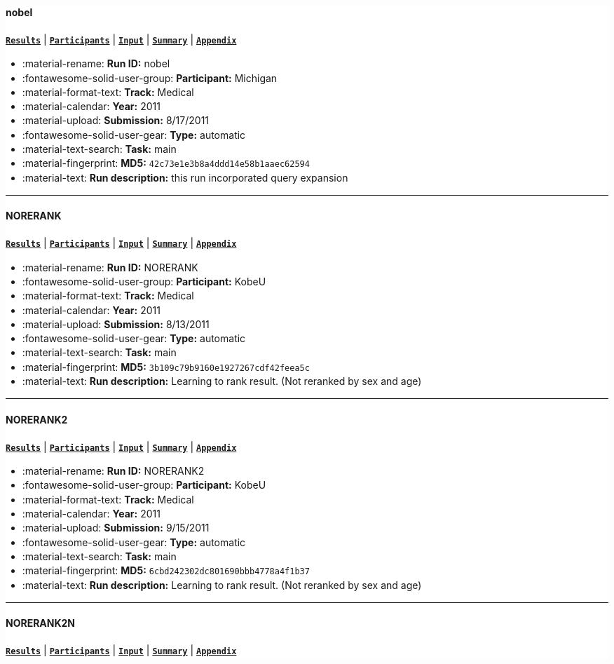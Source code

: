 #### nobel 
[**`Results`**](./results.md#nobel) | [**`Participants`**](./participants.md#michigan) | [**`Input`**](https://trec.nist.gov/results/trec20/medical/input.nobel.gz) | [**`Summary`**](https://trec.nist.gov/results/trec20/medical/summary.trec_eval.nobel) | [**`Appendix`**](https://trec.nist.gov/pubs/trec20/appendices/medical/aut.nobel.pdf) 

- :material-rename: **Run ID:** nobel 
- :fontawesome-solid-user-group: **Participant:** Michigan 
- :material-format-text: **Track:** Medical 
- :material-calendar: **Year:** 2011 
- :material-upload: **Submission:** 8/17/2011 
- :fontawesome-solid-user-gear: **Type:** automatic 
- :material-text-search: **Task:** main 
- :material-fingerprint: **MD5:** `42c73e1e3b8a4ddd14e58b1aaec62594` 
- :material-text: **Run description:** this run incorporated query expansion 

---
#### NORERANK 
[**`Results`**](./results.md#norerank) | [**`Participants`**](./participants.md#kobeu) | [**`Input`**](https://trec.nist.gov/results/trec20/medical/input.NORERANK.gz) | [**`Summary`**](https://trec.nist.gov/results/trec20/medical/summary.trec_eval.NORERANK) | [**`Appendix`**](https://trec.nist.gov/pubs/trec20/appendices/medical/aut.NORERANK.pdf) 

- :material-rename: **Run ID:** NORERANK 
- :fontawesome-solid-user-group: **Participant:** KobeU 
- :material-format-text: **Track:** Medical 
- :material-calendar: **Year:** 2011 
- :material-upload: **Submission:** 8/13/2011 
- :fontawesome-solid-user-gear: **Type:** automatic 
- :material-text-search: **Task:** main 
- :material-fingerprint: **MD5:** `3b109c79b9160e1927267cdf42feea5c` 
- :material-text: **Run description:** Learning to rank result. (Not reranked by sex and age) 

---
#### NORERANK2 
[**`Results`**](./results.md#norerank2) | [**`Participants`**](./participants.md#kobeu) | [**`Input`**](https://trec.nist.gov/results/trec20/medical/input.NORERANK2.gz) | [**`Summary`**](https://trec.nist.gov/results/trec20/medical/summary.trec_eval.NORERANK2) | [**`Appendix`**](https://trec.nist.gov/pubs/trec20/appendices/medical/aut.NORERANK2.pdf) 

- :material-rename: **Run ID:** NORERANK2 
- :fontawesome-solid-user-group: **Participant:** KobeU 
- :material-format-text: **Track:** Medical 
- :material-calendar: **Year:** 2011 
- :material-upload: **Submission:** 9/15/2011 
- :fontawesome-solid-user-gear: **Type:** automatic 
- :material-text-search: **Task:** main 
- :material-fingerprint: **MD5:** `6cbd242302dc801690bbb4778a4f1b37` 
- :material-text: **Run description:** Learning to rank result. (Not reranked by sex and age) 

---
#### NORERANK2N 
[**`Results`**](./results.md#norerank2n) | [**`Participants`**](./participants.md#kobeu) | [**`Input`**](https://trec.nist.gov/results/trec20/medical/input.NORERANK2N.gz) | [**`Summary`**](https://trec.nist.gov/results/trec20/medical/summary.trec_eval.NORERANK2N) | [**`Appendix`**](https://trec.nist.gov/pubs/trec20/appendices/medical/aut.NORERANK2N.pdf) 
